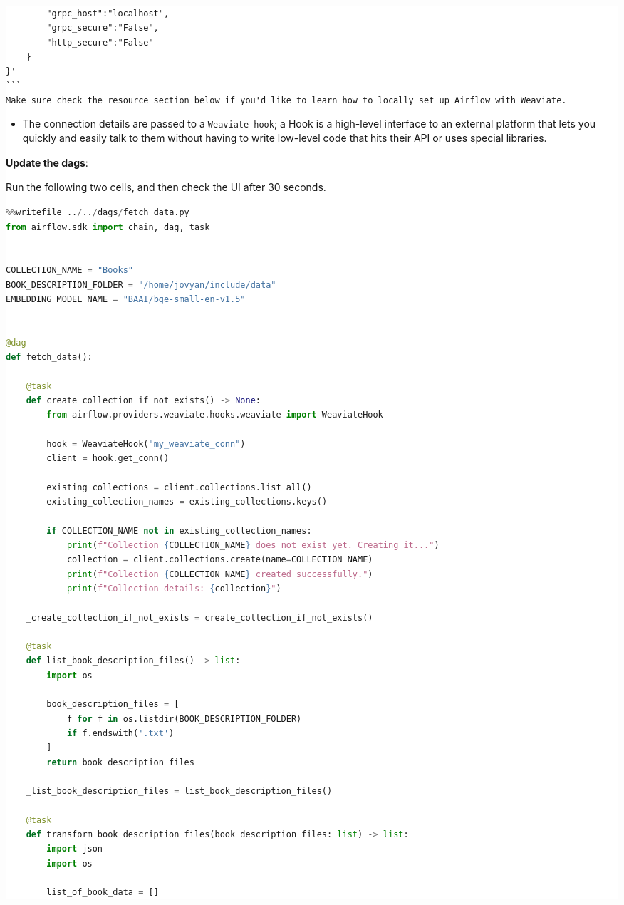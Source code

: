            "grpc_host":"localhost",
            "grpc_secure":"False",
            "http_secure":"False"
        }
    }'
    ```
    Make sure check the resource section below if you'd like to learn how to locally set up Airflow with Weaviate.
  - The connection details are passed to a `Weaviate hook`; a Hook is a high-level interface to an external platform that lets you quickly and easily talk to them without having to write low-level code that hits their API or uses special libraries. 

**Update the dags**:

Run the following two cells, and then check the UI after 30 seconds.

```python
%%writefile ../../dags/fetch_data.py 
from airflow.sdk import chain, dag, task 


COLLECTION_NAME = "Books" 
BOOK_DESCRIPTION_FOLDER = "/home/jovyan/include/data"
EMBEDDING_MODEL_NAME = "BAAI/bge-small-en-v1.5"


@dag
def fetch_data():

    @task
    def create_collection_if_not_exists() -> None:
        from airflow.providers.weaviate.hooks.weaviate import WeaviateHook

        hook = WeaviateHook("my_weaviate_conn")
        client = hook.get_conn()

        existing_collections = client.collections.list_all()
        existing_collection_names = existing_collections.keys()

        if COLLECTION_NAME not in existing_collection_names:
            print(f"Collection {COLLECTION_NAME} does not exist yet. Creating it...")
            collection = client.collections.create(name=COLLECTION_NAME)
            print(f"Collection {COLLECTION_NAME} created successfully.")
            print(f"Collection details: {collection}")

    _create_collection_if_not_exists = create_collection_if_not_exists()

    @task
    def list_book_description_files() -> list:
        import os
        
        book_description_files = [
            f for f in os.listdir(BOOK_DESCRIPTION_FOLDER)
            if f.endswith('.txt')
        ]
        return book_description_files

    _list_book_description_files = list_book_description_files()

    @task
    def transform_book_description_files(book_description_files: list) -> list:
        import json
        import os

        list_of_book_data = []
```